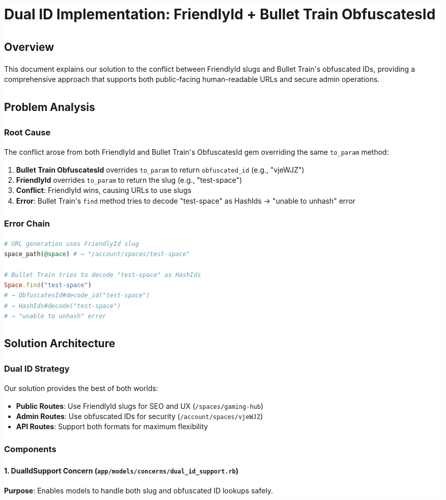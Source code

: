 # Dual ID Implementation: FriendlyId + Bullet Train ObfuscatesId

## Overview

This document explains our solution to the conflict between FriendlyId slugs and Bullet Train's obfuscated IDs, providing a comprehensive approach that supports both public-facing human-readable URLs and secure admin operations.

## Problem Analysis

### Root Cause
The conflict arose from both FriendlyId and Bullet Train's ObfuscatesId gem overriding the same `to_param` method:

1. **Bullet Train ObfuscatesId** overrides `to_param` to return `obfuscated_id` (e.g., "vjeWJZ")
2. **FriendlyId** overrides `to_param` to return the slug (e.g., "test-space")
3. **Conflict**: FriendlyId wins, causing URLs to use slugs
4. **Error**: Bullet Train's `find` method tries to decode "test-space" as HashIds → "unable to unhash" error

### Error Chain
```ruby
# URL generation uses FriendlyId slug
space_path(@space) # → "/account/spaces/test-space"

# Bullet Train tries to decode "test-space" as HashIds
Space.find("test-space") 
# → ObfuscatesId#decode_id("test-space")
# → HashIds#decode("test-space") 
# → "unable to unhash" error
```

## Solution Architecture

### Dual ID Strategy
Our solution provides the best of both worlds:

- **Public Routes**: Use FriendlyId slugs for SEO and UX (`/spaces/gaming-hub`)
- **Admin Routes**: Use obfuscated IDs for security (`/account/spaces/vjeWJZ`)
- **API Routes**: Support both formats for maximum flexibility

### Components

#### 1. DualIdSupport Concern (`app/models/concerns/dual_id_support.rb`)

**Purpose**: Enables models to handle both slug and obfuscated ID lookups safely.
